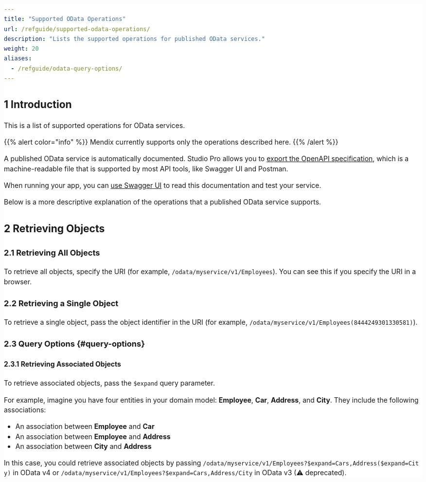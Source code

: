 ```yaml
---
title: "Supported OData Operations"
url: /refguide/supported-odata-operations/
description: "Lists the supported operations for published OData services."
weight: 20
aliases:
  - /refguide/odata-query-options/ 
---
```


## 1 Introduction

This is a list of supported operations for OData services.

{{% alert color="info" %}}
Mendix currently supports only the operations described here.
{{% /alert %}}

A published OData service is automatically documented. Studio Pro allows you to [export the OpenAPI specification](/refguide/published-odata-services/#openapi), which is a machine-readable file that is supported by most API tools, like Swagger UI and Postman.

When running your app, you can [use Swagger UI](/refguide/build-odata-apis/#contract-and-test) to read this documentation and test your service. 

Below is a more descriptive explanation of the operations that a published OData service supports.

## 2 Retrieving Objects

### 2.1 Retrieving All Objects

To retrieve all objects, specify the URI (for example, `/odata/myservice/v1/Employees`). You can see this if you specify the URI in a browser.

### 2.2 Retrieving a Single Object

To retrieve a single object, pass the object identifier in the URI (for example, `/odata/myservice/v1/Employees(8444249301330581)`).

### 2.3 Query Options {#query-options}

#### 2.3.1 Retrieving Associated Objects

To retrieve associated objects, pass the `$expand` query parameter.

For example, imagine you have four entities in your domain model: **Employee**, **Car**, **Address**, and **City**. They include the following associations:

* An association between **Employee** and **Car**
* An association between **Employee** and **Address**
* An association between **City** and **Address**

In this case, you could retrieve associated objects by passing `/odata/myservice/v1/Employees?$expand=Cars,Address($expand=City)` in OData v4 or `/odata/myservice/v1/Employees?$expand=Cars,Address/City` in OData v3 (⚠ deprecated).
